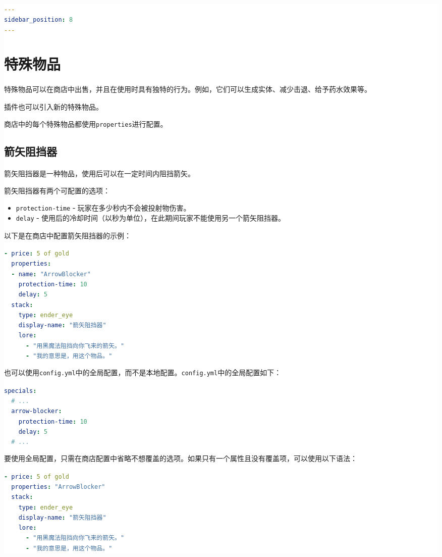 ```yaml
---
sidebar_position: 8
---
```


# 特殊物品

特殊物品可以在商店中出售，并且在使用时具有独特的行为。例如，它们可以生成实体、减少击退、给予药水效果等。

插件也可以引入新的特殊物品。

商店中的每个特殊物品都使用`properties`进行配置。

## 箭矢阻挡器

箭矢阻挡器是一种物品，使用后可以在一定时间内阻挡箭矢。

箭矢阻挡器有两个可配置的选项：

* `protection-time` - 玩家在多少秒内不会被投射物伤害。
* `delay` - 使用后的冷却时间（以秒为单位），在此期间玩家不能使用另一个箭矢阻挡器。

以下是在商店中配置箭矢阻挡器的示例：

```yaml
- price: 5 of gold
  properties:
  - name: "ArrowBlocker"
    protection-time: 10
    delay: 5
  stack:
    type: ender_eye
    display-name: "箭矢阻挡器"
    lore:
      - "用黑魔法阻挡向你飞来的箭矢。"
      - "我的意思是，用这个物品。"
```

也可以使用`config.yml`中的全局配置，而不是本地配置。`config.yml`中的全局配置如下：

```yaml
specials:
  # ...
  arrow-blocker:
    protection-time: 10
    delay: 5
  # ...
```

要使用全局配置，只需在商店配置中省略不想覆盖的选项。如果只有一个属性且没有覆盖项，可以使用以下语法：

```yaml
- price: 5 of gold
  properties: "ArrowBlocker"
  stack:
    type: ender_eye
    display-name: "箭矢阻挡器"
    lore:
      - "用黑魔法阻挡向你飞来的箭矢。"
      - "我的意思是，用这个物品。"
```
